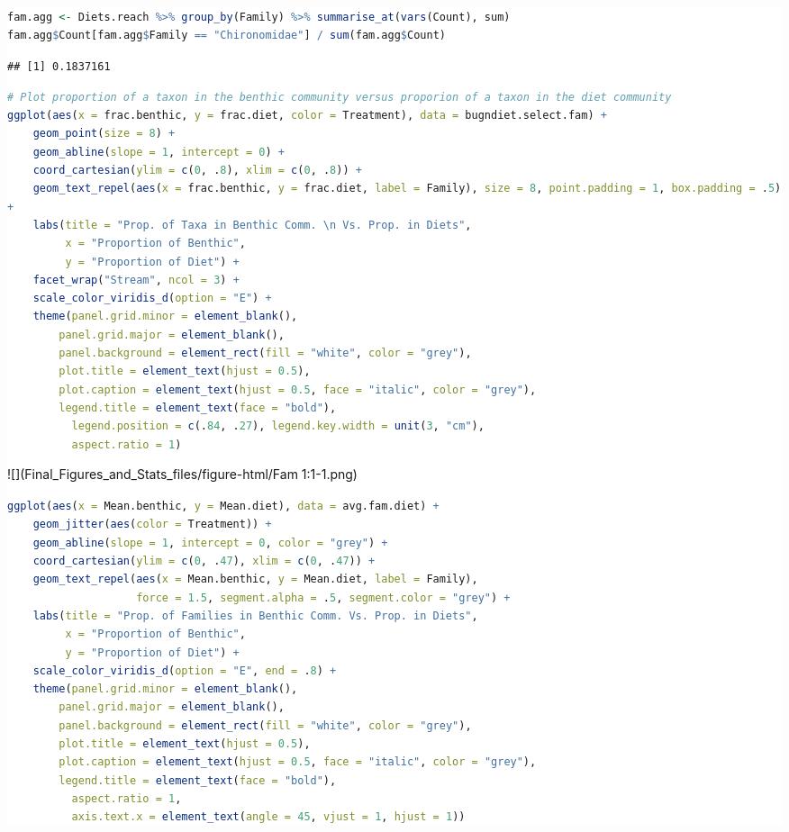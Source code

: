```r
fam.agg <- Diets.reach %>% group_by(Family) %>% summarise_at(vars(Count), sum)
fam.agg$Count[fam.agg$Family == "Chironomidae"] / sum(fam.agg$Count)
```

```
## [1] 0.1837161
```



```r
# Plot proportion of a taxon in the benthic community versus proporion of a taxon in the diet community
ggplot(aes(x = frac.benthic, y = frac.diet, color = Treatment), data = bugndiet.select.fam) +
    geom_point(size = 8) +
    geom_abline(slope = 1, intercept = 0) +
    coord_cartesian(ylim = c(0, .8), xlim = c(0, .8)) +
    geom_text_repel(aes(x = frac.benthic, y = frac.diet, label = Family), size = 8, point.padding = 1, box.padding = .5) +
    labs(title = "Prop. of Taxa in Benthic Comm. \n Vs. Prop. in Diets",
         x = "Proportion of Benthic",
         y = "Proportion of Diet") +
    facet_wrap("Stream", ncol = 3) +
    scale_color_viridis_d(option = "E") +
    theme(panel.grid.minor = element_blank(),
        panel.grid.major = element_blank(),
        panel.background = element_rect(fill = "white", color = "grey"),
        plot.title = element_text(hjust = 0.5),
        plot.caption = element_text(hjust = 0.5, face = "italic", color = "grey"),
        legend.title = element_text(face = "bold"),
          legend.position = c(.84, .27), legend.key.width = unit(3, "cm"),
          aspect.ratio = 1)
```

![](Final_Figures_and_Stats_files/figure-html/Fam 1:1-1.png)



```r
ggplot(aes(x = Mean.benthic, y = Mean.diet), data = avg.fam.diet) +
    geom_jitter(aes(color = Treatment)) +
    geom_abline(slope = 1, intercept = 0, color = "grey") +
    coord_cartesian(ylim = c(0, .47), xlim = c(0, .47)) +
    geom_text_repel(aes(x = Mean.benthic, y = Mean.diet, label = Family), 
                    force = 1.5, segment.alpha = .5, segment.color = "grey") +
    labs(title = "Prop. of Families in Benthic Comm. Vs. Prop. in Diets", 
         x = "Proportion of Benthic",
         y = "Proportion of Diet") +
    scale_color_viridis_d(option = "E", end = .8) +
    theme(panel.grid.minor = element_blank(),
        panel.grid.major = element_blank(),
        panel.background = element_rect(fill = "white", color = "grey"),
        plot.title = element_text(hjust = 0.5),
        plot.caption = element_text(hjust = 0.5, face = "italic", color = "grey"),
        legend.title = element_text(face = "bold"),
          aspect.ratio = 1,
          axis.text.x = element_text(angle = 45, vjust = 1, hjust = 1))
```
